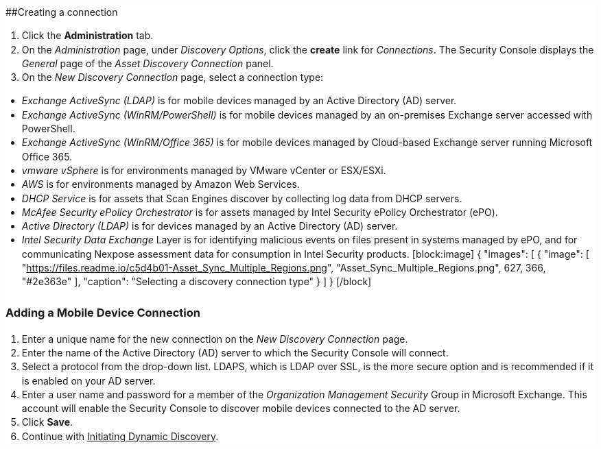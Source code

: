 ##Creating a connection

1. Click the **Administration** tab.
2. On the _Administration_ page, under _Discovery Options_, click the **create** link for _Connections_.
The Security Console displays the _General_ page of the _Asset Discovery Connection_ panel.
3. On the _New Discovery Connection_ page, select a connection type:


* _Exchange ActiveSync (LDAP)_ is for mobile devices managed by an Active Directory (AD) server.
* _Exchange ActiveSync (WinRM/PowerShell)_ is for mobile devices managed by an on-premises Exchange server accessed with PowerShell.
* _Exchange ActiveSync (WinRM/Office 365)_ is for mobile devices managed by Cloud-based Exchange server running Microsoft Office 365.
* _vmware vSphere_ is for environments managed by VMware vCenter or ESX/ESXi.
* _AWS_ is for environments managed by Amazon Web Services.
* _DHCP Service_ is for assets that Scan Engines discover by collecting log data from DHCP servers.
* _McAfee Security ePolicy Orchestrator_ is for assets managed by Intel Security ePolicy Orchestrator (ePO).
* _Active Directory (LDAP)_ is for devices managed by an Active Directory (AD) server.
* _Intel Security Data Exchange_ Layer is for identifying malicious events on files present in systems managed by ePO, and for communicating Nexpose assessment data for consumption in Intel Security products.
[block:image]
{
  "images": [
    {
      "image": [
        "https://files.readme.io/c5d4b01-Asset_Sync_Multiple_Regions.png",
        "Asset_Sync_Multiple_Regions.png",
        627,
        366,
        "#2e363e"
      ],
      "caption": "Selecting a discovery connection type"
    }
  ]
}
[/block]
### Adding a Mobile Device Connection

1. Enter a unique name for the new connection on the _New Discovery Connection_ page.
2. Enter the name of the Active Directory (AD) server to which the Security Console will connect.
3. Select a protocol from the drop-down list.
LDAPS, which is LDAP over SSL, is the more secure option and is recommended if it is enabled on your AD server.
4. Enter a user name and password for a member of the _Organization Management Security_ Group in Microsoft Exchange.
This account will enable the Security Console to discover mobile devices connected to the AD server.
5. Click **Save**.
6. Continue with [Initiating Dynamic Discovery](doc:initiating-dynamic-discovery).
